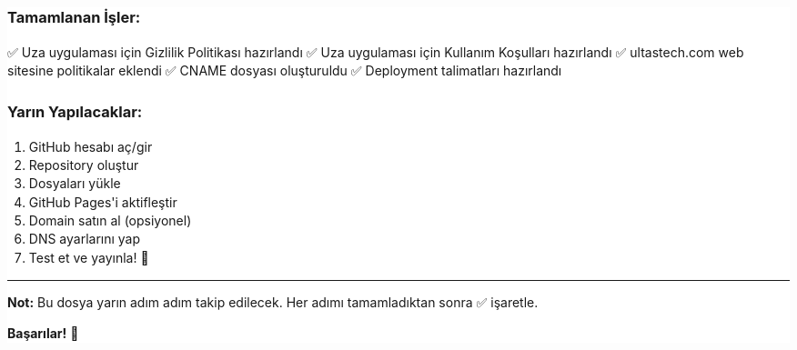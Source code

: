 ### Tamamlanan İşler:
✅ Uza uygulaması için Gizlilik Politikası hazırlandı
✅ Uza uygulaması için Kullanım Koşulları hazırlandı
✅ ultastech.com web sitesine politikalar eklendi
✅ CNAME dosyası oluşturuldu
✅ Deployment talimatları hazırlandı

### Yarın Yapılacaklar:
1. GitHub hesabı aç/gir
2. Repository oluştur
3. Dosyaları yükle
4. GitHub Pages'i aktifleştir
5. Domain satın al (opsiyonel)
6. DNS ayarlarını yap
7. Test et ve yayınla! 🚀

---

**Not:** Bu dosya yarın adım adım takip edilecek. Her adımı tamamladıktan sonra ✅ işaretle.

**Başarılar!** 🎉